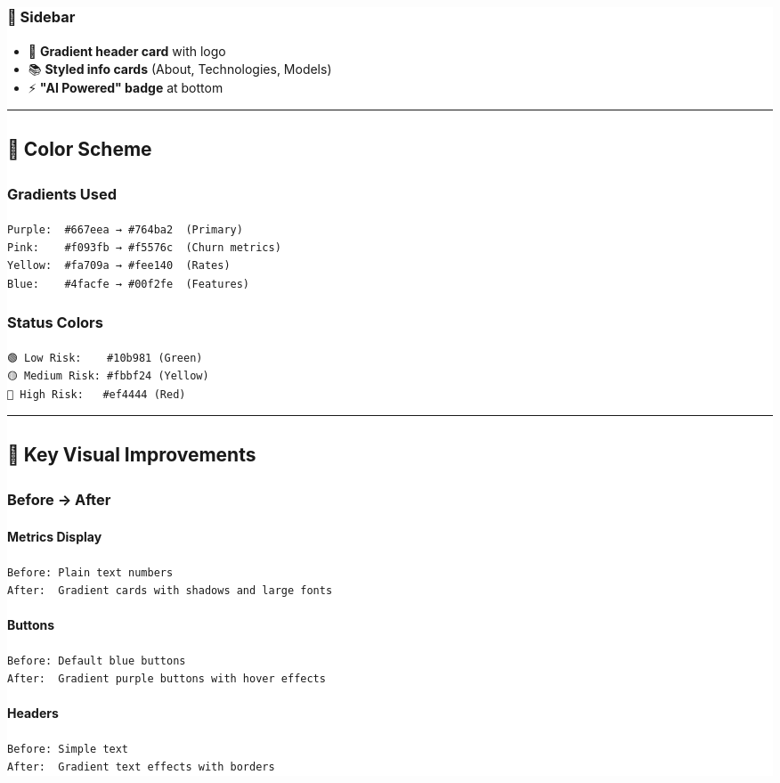 ### 🎨 Sidebar

- 🎯 **Gradient header card** with logo
- 📚 **Styled info cards** (About, Technologies, Models)
- ⚡ **"AI Powered" badge** at bottom

---

## 🎨 Color Scheme

### Gradients Used

```
Purple:  #667eea → #764ba2  (Primary)
Pink:    #f093fb → #f5576c  (Churn metrics)
Yellow:  #fa709a → #fee140  (Rates)
Blue:    #4facfe → #00f2fe  (Features)
```

### Status Colors

```
🟢 Low Risk:    #10b981 (Green)
🟡 Medium Risk: #fbbf24 (Yellow)
🔴 High Risk:   #ef4444 (Red)
```

---

## 📸 Key Visual Improvements

### Before → After

#### Metrics Display

```
Before: Plain text numbers
After:  Gradient cards with shadows and large fonts
```

#### Buttons

```
Before: Default blue buttons
After:  Gradient purple buttons with hover effects
```

#### Headers

```
Before: Simple text
After:  Gradient text effects with borders
```
